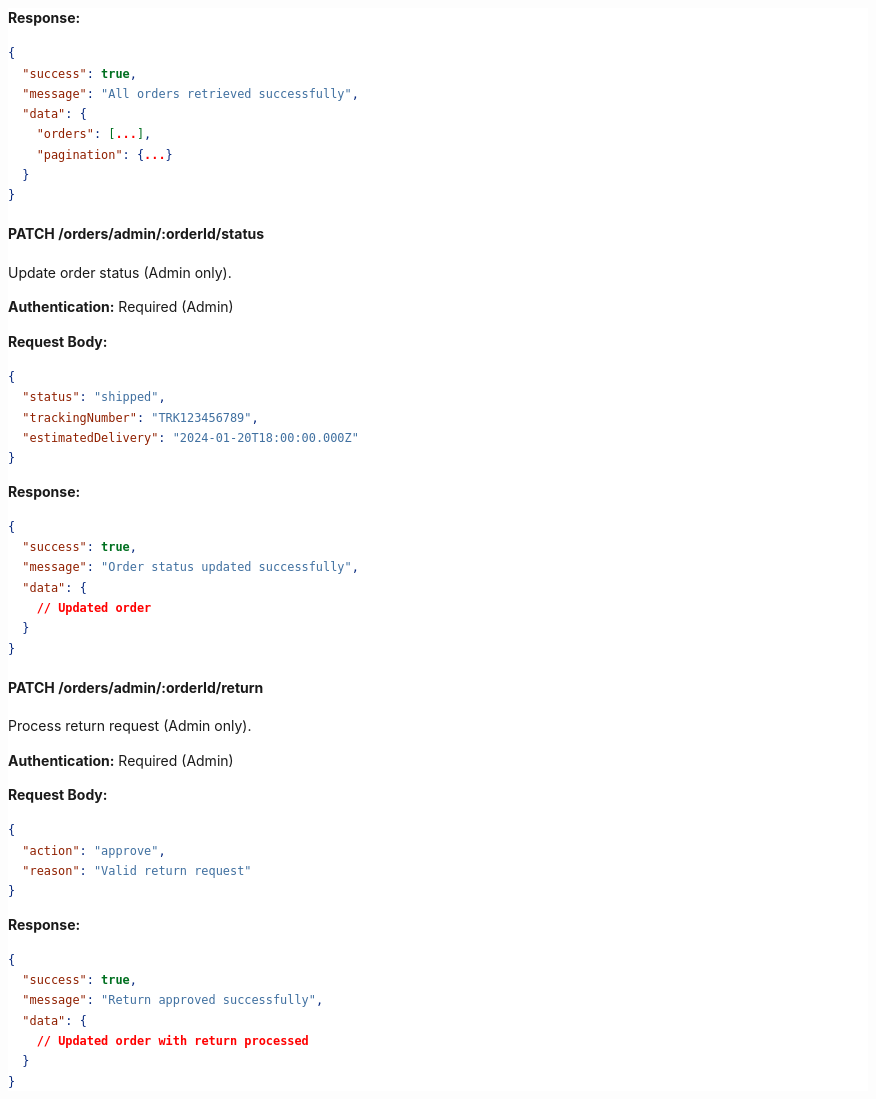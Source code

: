 **Response:**
```json
{
  "success": true,
  "message": "All orders retrieved successfully",
  "data": {
    "orders": [...],
    "pagination": {...}
  }
}
```

#### PATCH /orders/admin/:orderId/status
Update order status (Admin only).

**Authentication:** Required (Admin)

**Request Body:**
```json
{
  "status": "shipped",
  "trackingNumber": "TRK123456789",
  "estimatedDelivery": "2024-01-20T18:00:00.000Z"
}
```

**Response:**
```json
{
  "success": true,
  "message": "Order status updated successfully",
  "data": {
    // Updated order
  }
}
```

#### PATCH /orders/admin/:orderId/return
Process return request (Admin only).

**Authentication:** Required (Admin)

**Request Body:**
```json
{
  "action": "approve",
  "reason": "Valid return request"
}
```

**Response:**
```json
{
  "success": true,
  "message": "Return approved successfully",
  "data": {
    // Updated order with return processed
  }
}
```
